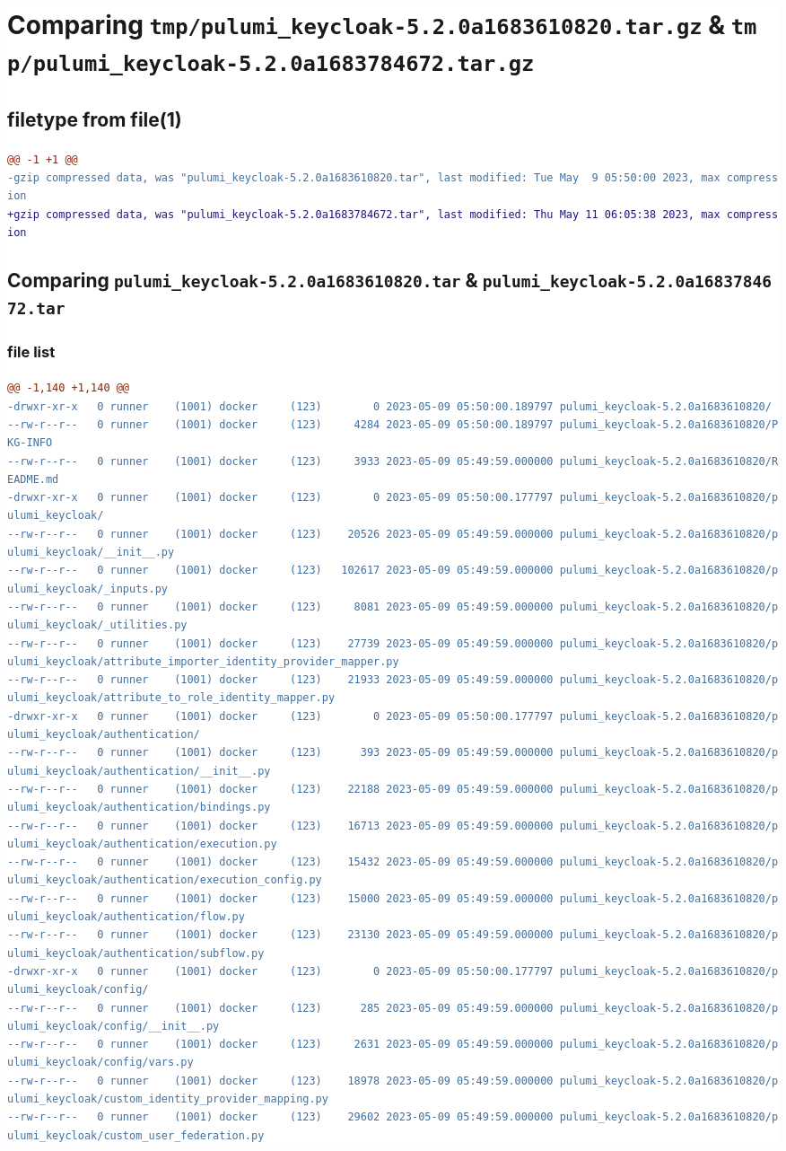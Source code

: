 # Comparing `tmp/pulumi_keycloak-5.2.0a1683610820.tar.gz` & `tmp/pulumi_keycloak-5.2.0a1683784672.tar.gz`

## filetype from file(1)

```diff
@@ -1 +1 @@
-gzip compressed data, was "pulumi_keycloak-5.2.0a1683610820.tar", last modified: Tue May  9 05:50:00 2023, max compression
+gzip compressed data, was "pulumi_keycloak-5.2.0a1683784672.tar", last modified: Thu May 11 06:05:38 2023, max compression
```

## Comparing `pulumi_keycloak-5.2.0a1683610820.tar` & `pulumi_keycloak-5.2.0a1683784672.tar`

### file list

```diff
@@ -1,140 +1,140 @@
-drwxr-xr-x   0 runner    (1001) docker     (123)        0 2023-05-09 05:50:00.189797 pulumi_keycloak-5.2.0a1683610820/
--rw-r--r--   0 runner    (1001) docker     (123)     4284 2023-05-09 05:50:00.189797 pulumi_keycloak-5.2.0a1683610820/PKG-INFO
--rw-r--r--   0 runner    (1001) docker     (123)     3933 2023-05-09 05:49:59.000000 pulumi_keycloak-5.2.0a1683610820/README.md
-drwxr-xr-x   0 runner    (1001) docker     (123)        0 2023-05-09 05:50:00.177797 pulumi_keycloak-5.2.0a1683610820/pulumi_keycloak/
--rw-r--r--   0 runner    (1001) docker     (123)    20526 2023-05-09 05:49:59.000000 pulumi_keycloak-5.2.0a1683610820/pulumi_keycloak/__init__.py
--rw-r--r--   0 runner    (1001) docker     (123)   102617 2023-05-09 05:49:59.000000 pulumi_keycloak-5.2.0a1683610820/pulumi_keycloak/_inputs.py
--rw-r--r--   0 runner    (1001) docker     (123)     8081 2023-05-09 05:49:59.000000 pulumi_keycloak-5.2.0a1683610820/pulumi_keycloak/_utilities.py
--rw-r--r--   0 runner    (1001) docker     (123)    27739 2023-05-09 05:49:59.000000 pulumi_keycloak-5.2.0a1683610820/pulumi_keycloak/attribute_importer_identity_provider_mapper.py
--rw-r--r--   0 runner    (1001) docker     (123)    21933 2023-05-09 05:49:59.000000 pulumi_keycloak-5.2.0a1683610820/pulumi_keycloak/attribute_to_role_identity_mapper.py
-drwxr-xr-x   0 runner    (1001) docker     (123)        0 2023-05-09 05:50:00.177797 pulumi_keycloak-5.2.0a1683610820/pulumi_keycloak/authentication/
--rw-r--r--   0 runner    (1001) docker     (123)      393 2023-05-09 05:49:59.000000 pulumi_keycloak-5.2.0a1683610820/pulumi_keycloak/authentication/__init__.py
--rw-r--r--   0 runner    (1001) docker     (123)    22188 2023-05-09 05:49:59.000000 pulumi_keycloak-5.2.0a1683610820/pulumi_keycloak/authentication/bindings.py
--rw-r--r--   0 runner    (1001) docker     (123)    16713 2023-05-09 05:49:59.000000 pulumi_keycloak-5.2.0a1683610820/pulumi_keycloak/authentication/execution.py
--rw-r--r--   0 runner    (1001) docker     (123)    15432 2023-05-09 05:49:59.000000 pulumi_keycloak-5.2.0a1683610820/pulumi_keycloak/authentication/execution_config.py
--rw-r--r--   0 runner    (1001) docker     (123)    15000 2023-05-09 05:49:59.000000 pulumi_keycloak-5.2.0a1683610820/pulumi_keycloak/authentication/flow.py
--rw-r--r--   0 runner    (1001) docker     (123)    23130 2023-05-09 05:49:59.000000 pulumi_keycloak-5.2.0a1683610820/pulumi_keycloak/authentication/subflow.py
-drwxr-xr-x   0 runner    (1001) docker     (123)        0 2023-05-09 05:50:00.177797 pulumi_keycloak-5.2.0a1683610820/pulumi_keycloak/config/
--rw-r--r--   0 runner    (1001) docker     (123)      285 2023-05-09 05:49:59.000000 pulumi_keycloak-5.2.0a1683610820/pulumi_keycloak/config/__init__.py
--rw-r--r--   0 runner    (1001) docker     (123)     2631 2023-05-09 05:49:59.000000 pulumi_keycloak-5.2.0a1683610820/pulumi_keycloak/config/vars.py
--rw-r--r--   0 runner    (1001) docker     (123)    18978 2023-05-09 05:49:59.000000 pulumi_keycloak-5.2.0a1683610820/pulumi_keycloak/custom_identity_provider_mapping.py
--rw-r--r--   0 runner    (1001) docker     (123)    29602 2023-05-09 05:49:59.000000 pulumi_keycloak-5.2.0a1683610820/pulumi_keycloak/custom_user_federation.py
```
